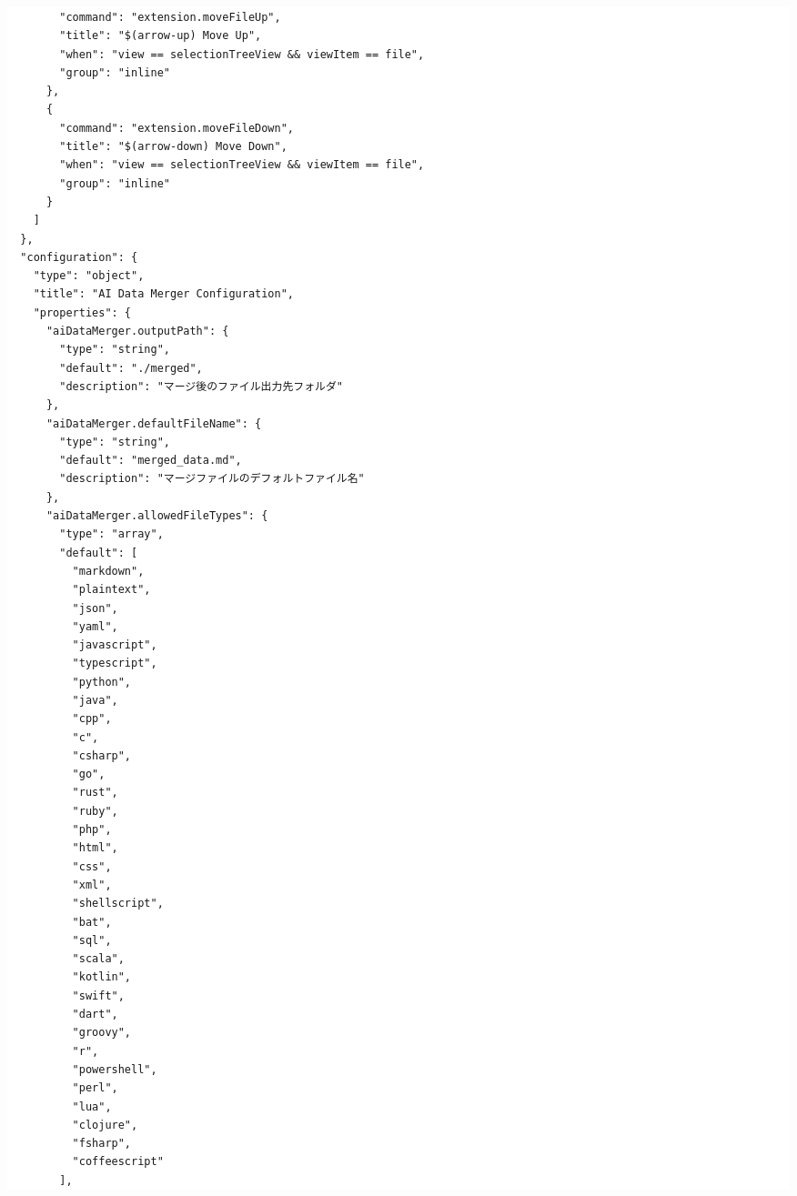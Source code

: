             "command": "extension.moveFileUp",
            "title": "$(arrow-up) Move Up",
            "when": "view == selectionTreeView && viewItem == file",
            "group": "inline"
          },
          {
            "command": "extension.moveFileDown",
            "title": "$(arrow-down) Move Down",
            "when": "view == selectionTreeView && viewItem == file",
            "group": "inline"
          }
        ]
      },
      "configuration": {
        "type": "object",
        "title": "AI Data Merger Configuration",
        "properties": {
          "aiDataMerger.outputPath": {
            "type": "string",
            "default": "./merged",
            "description": "マージ後のファイル出力先フォルダ"
          },
          "aiDataMerger.defaultFileName": {
            "type": "string",
            "default": "merged_data.md",
            "description": "マージファイルのデフォルトファイル名"
          },
          "aiDataMerger.allowedFileTypes": {
            "type": "array",
            "default": [
              "markdown",
              "plaintext",
              "json",
              "yaml",
              "javascript",
              "typescript",
              "python",
              "java",
              "cpp",
              "c",
              "csharp",
              "go",
              "rust",
              "ruby",
              "php",
              "html",
              "css",
              "xml",
              "shellscript",
              "bat",
              "sql",
              "scala",
              "kotlin",
              "swift",
              "dart",
              "groovy",
              "r",
              "powershell",
              "perl",
              "lua",
              "clojure",
              "fsharp",
              "coffeescript"
            ],